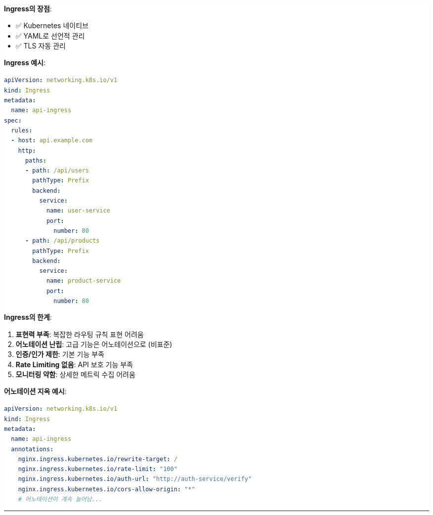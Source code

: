 **Ingress의 장점**:
- ✅ Kubernetes 네이티브
- ✅ YAML로 선언적 관리
- ✅ TLS 자동 관리

**Ingress 예시**:
```yaml
apiVersion: networking.k8s.io/v1
kind: Ingress
metadata:
  name: api-ingress
spec:
  rules:
  - host: api.example.com
    http:
      paths:
      - path: /api/users
        pathType: Prefix
        backend:
          service:
            name: user-service
            port:
              number: 80
      - path: /api/products
        pathType: Prefix
        backend:
          service:
            name: product-service
            port:
              number: 80
```

**Ingress의 한계**:
1. **표현력 부족**: 복잡한 라우팅 규칙 표현 어려움
2. **어노테이션 난립**: 고급 기능은 어노테이션으로 (비표준)
3. **인증/인가 제한**: 기본 기능 부족
4. **Rate Limiting 없음**: API 보호 기능 부족
5. **모니터링 약함**: 상세한 메트릭 수집 어려움

**어노테이션 지옥 예시**:
```yaml
apiVersion: networking.k8s.io/v1
kind: Ingress
metadata:
  name: api-ingress
  annotations:
    nginx.ingress.kubernetes.io/rewrite-target: /
    nginx.ingress.kubernetes.io/rate-limit: "100"
    nginx.ingress.kubernetes.io/auth-url: "http://auth-service/verify"
    nginx.ingress.kubernetes.io/cors-allow-origin: "*"
    # 어노테이션이 계속 늘어남...
```

---
